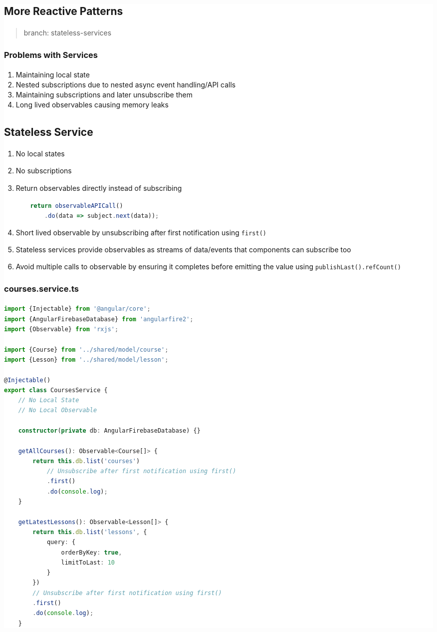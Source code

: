 ## More Reactive Patterns

> branch: stateless-services

### Problems with Services

1. Maintaining local state
2. Nested subscriptions due to nested async event handling/API calls
3. Maintaining subscriptions and later unsubscribe them
4. Long lived observables causing memory leaks

## Stateless Service

1. No local states
2. No subscriptions
3. Return observables directly instead of subscribing

    ```ts
        return observableAPICall()
            .do(data => subject.next(data));
    ```

4. Short lived observable by unsubscribing after first notification using `first()`
5. Stateless services provide observables as streams of data/events that components can subscribe too
6. Avoid multiple calls to observable by ensuring it completes before emitting the value using `publishLast().refCount()`

### courses.service.ts

```ts
import {Injectable} from '@angular/core';
import {AngularFirebaseDatabase} from 'angularfire2';
import {Observable} from 'rxjs';

import {Course} from '../shared/model/course';
import {Lesson} from '../shared/model/lesson';

@Injectable()
export class CoursesService {
    // No Local State
    // No Local Observable

    constructor(private db: AngularFirebaseDatabase) {}

    getAllCourses(): Observable<Course[]> {
        return this.db.list('courses')
            // Unsubscribe after first notification using first()
            .first()
            .do(console.log);
    }

    getLatestLessons(): Observable<Lesson[]> {
        return this.db.list('lessons', {
            query: {
                orderByKey: true,
                limitToLast: 10
            }
        })
        // Unsubscribe after first notification using first()
        .first()
        .do(console.log);
    }

```